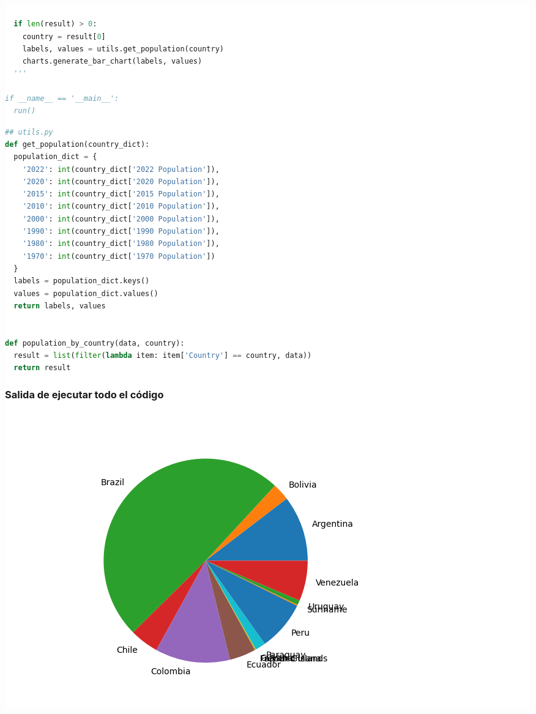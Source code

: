 ```python

  if len(result) > 0:
    country = result[0]
    labels, values = utils.get_population(country)
    charts.generate_bar_chart(labels, values)
  '''

if __name__ == '__main__':
  run()
```

```python
## utils.py
def get_population(country_dict):
  population_dict = {
    '2022': int(country_dict['2022 Population']),
    '2020': int(country_dict['2020 Population']),
    '2015': int(country_dict['2015 Population']),
    '2010': int(country_dict['2010 Population']),
    '2000': int(country_dict['2000 Population']),
    '1990': int(country_dict['1990 Population']),
    '1980': int(country_dict['1980 Population']),
    '1970': int(country_dict['1970 Population'])
  }
  labels = population_dict.keys()
  values = population_dict.values()
  return labels, values


def population_by_country(data, country):
  result = list(filter(lambda item: item['Country'] == country, data))
  return result

```

### Salida de ejecutar todo el código

![Imagen_Salida](/images/basic_python/Figure_1.png)
